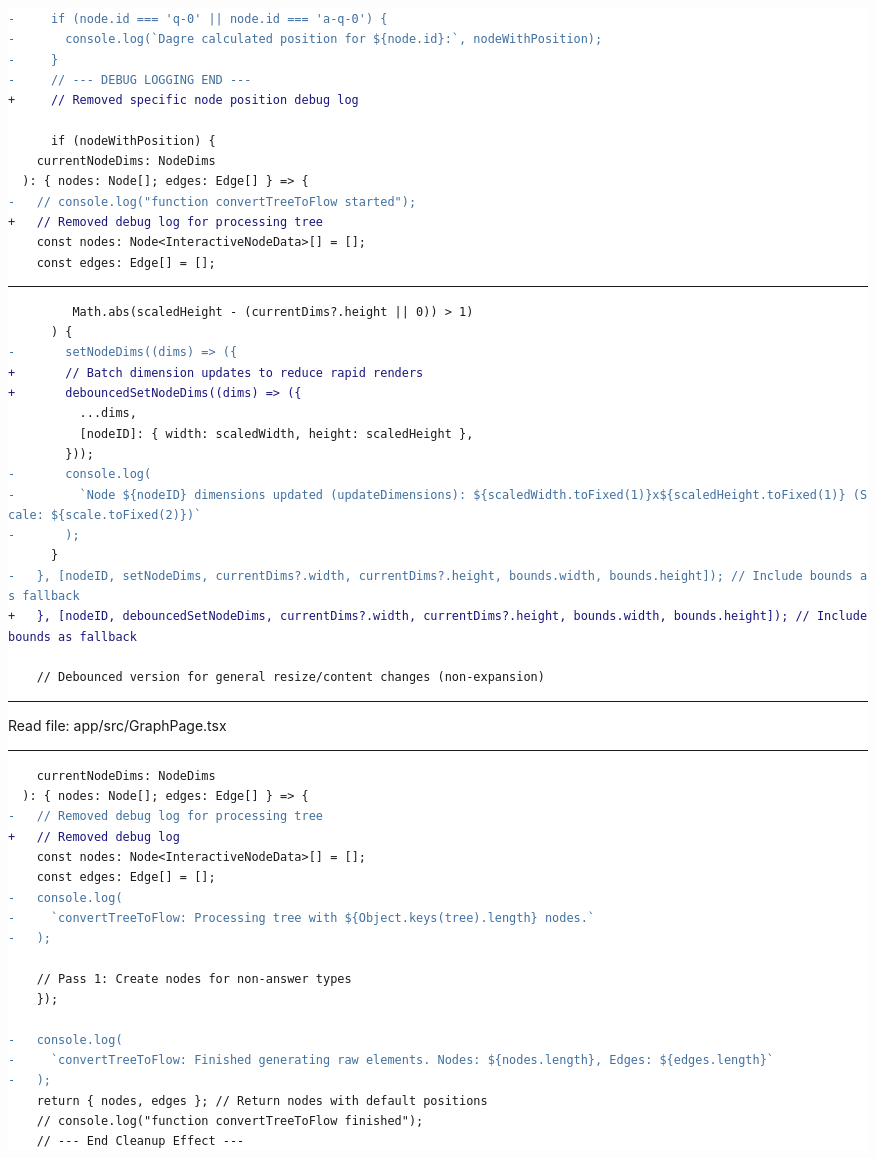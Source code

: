 ```diff
-     if (node.id === 'q-0' || node.id === 'a-q-0') {
-       console.log(`Dagre calculated position for ${node.id}:`, nodeWithPosition);
-     }
-     // --- DEBUG LOGGING END ---
+     // Removed specific node position debug log
  
      if (nodeWithPosition) {
    currentNodeDims: NodeDims
  ): { nodes: Node[]; edges: Edge[] } => {
-   // console.log("function convertTreeToFlow started");
+   // Removed debug log for processing tree
    const nodes: Node<InteractiveNodeData>[] = [];
    const edges: Edge[] = [];
```

---

```diff
         Math.abs(scaledHeight - (currentDims?.height || 0)) > 1)
      ) {
-       setNodeDims((dims) => ({
+       // Batch dimension updates to reduce rapid renders
+       debouncedSetNodeDims((dims) => ({
          ...dims,
          [nodeID]: { width: scaledWidth, height: scaledHeight },
        }));
-       console.log(
-         `Node ${nodeID} dimensions updated (updateDimensions): ${scaledWidth.toFixed(1)}x${scaledHeight.toFixed(1)} (Scale: ${scale.toFixed(2)})`
-       );
      }
-   }, [nodeID, setNodeDims, currentDims?.width, currentDims?.height, bounds.width, bounds.height]); // Include bounds as fallback
+   }, [nodeID, debouncedSetNodeDims, currentDims?.width, currentDims?.height, bounds.width, bounds.height]); // Include bounds as fallback
  
    // Debounced version for general resize/content changes (non-expansion)
```

---

Read file: app/src/GraphPage.tsx

---

```diff
    currentNodeDims: NodeDims
  ): { nodes: Node[]; edges: Edge[] } => {
-   // Removed debug log for processing tree
+   // Removed debug log
    const nodes: Node<InteractiveNodeData>[] = [];
    const edges: Edge[] = [];
-   console.log(
-     `convertTreeToFlow: Processing tree with ${Object.keys(tree).length} nodes.`
-   );
  
    // Pass 1: Create nodes for non-answer types
    });
  
-   console.log(
-     `convertTreeToFlow: Finished generating raw elements. Nodes: ${nodes.length}, Edges: ${edges.length}`
-   );
    return { nodes, edges }; // Return nodes with default positions
    // console.log("function convertTreeToFlow finished");
    // --- End Cleanup Effect ---
```